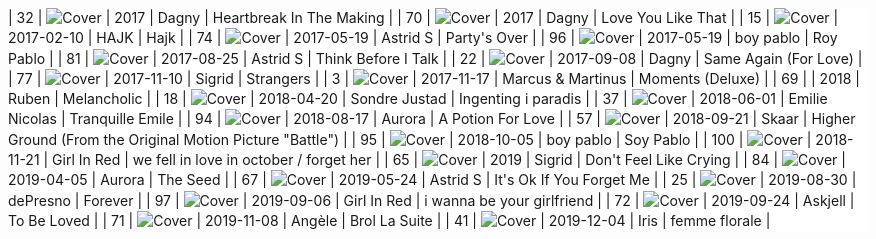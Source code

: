 | 32 | ![Cover](https://i.discogs.com/yUBSi1gh1eOBwVYjD8hnac0XFRldfIa9RV9TCbnD9ek/rs:fit/g:sm/q:40/h:150/w:150/czM6Ly9kaXNjb2dz/LWRhdGFiYXNlLWlt/YWdlcy9SLTExNjE3/MTY4LTE1MTk0OTQ2/MzUtNDk5OC5wbmc.jpeg) | 2017 | Dagny | Heartbreak In The Making |
| 70 | ![Cover](https://i.discogs.com/brDS4AQjEsEZZZDhnWhDtVWNbfif2nARZyXCPNYgB_0/rs:fit/g:sm/q:40/h:150/w:150/czM6Ly9kaXNjb2dz/LWRhdGFiYXNlLWlt/YWdlcy9SLTExMTQz/OTEyLTE1MTA2NjQx/NzctNjQ1NS5qcGVn.jpeg) | 2017 | Dagny | Love You Like That |
| 15 | ![Cover](https://i.discogs.com/FalnN4HaYsw6nTzhS9vjiT-q5BAgp1s4zzQNI3pTgyk/rs:fit/g:sm/q:40/h:150/w:150/czM6Ly9kaXNjb2dz/LWRhdGFiYXNlLWlt/YWdlcy9SLTEwMTU4/NDgxLTE0OTI2MzI2/NjMtNjgwNi5qcGVn.jpeg) | 2017-02-10 | HAJK | Hajk |
| 74 | ![Cover](https://i.discogs.com/OnqmNtA1g4lgWPoHTqZe22LYkKMfgiOQd3pJbUHT8nU/rs:fit/g:sm/q:40/h:150/w:150/czM6Ly9kaXNjb2dz/LWRhdGFiYXNlLWlt/YWdlcy9SLTEwNDUw/NTE0LTE0OTc2OTYz/OTAtMjUyNS5qcGVn.jpeg) | 2017-05-19 | Astrid S | Party&#39;s Over |
| 96 | ![Cover](https://i.discogs.com/KkLk9-7f4kQGAN6Vs3gO1g8_uHW9ieMNHLWrGxxWG8s/rs:fit/g:sm/q:40/h:150/w:150/czM6Ly9kaXNjb2dz/LWRhdGFiYXNlLWlt/YWdlcy9SLTExMzkw/NzQ5LTE1MTU0NjI4/NjktNjgxNi5qcGVn.jpeg) | 2017-05-19 | boy pablo | Roy Pablo |
| 81 | ![Cover](https://i.discogs.com/M0j1HCRvo4FbpFliRLOXcuYoGsx8ELbG9Ap6iR1uPMg/rs:fit/g:sm/q:40/h:150/w:150/czM6Ly9kaXNjb2dz/LWRhdGFiYXNlLWlt/YWdlcy9SLTEwNzYw/MTg1LTE1MDM4Mjkz/MzktNzg1Mi5qcGVn.jpeg) | 2017-08-25 | Astrid S | Think Before I Talk |
| 22 | ![Cover](https://i.discogs.com/yUBSi1gh1eOBwVYjD8hnac0XFRldfIa9RV9TCbnD9ek/rs:fit/g:sm/q:40/h:150/w:150/czM6Ly9kaXNjb2dz/LWRhdGFiYXNlLWlt/YWdlcy9SLTExNjE3/MTY4LTE1MTk0OTQ2/MzUtNDk5OC5wbmc.jpeg) | 2017-09-08 | Dagny | Same Again (For Love) |
| 77 | ![Cover](https://i.discogs.com/8Z7nW49Lo_lRV0WwijWyWTfW-4c3B9I-LzE_XUOYSvI/rs:fit/g:sm/q:40/h:150/w:150/czM6Ly9kaXNjb2dz/LWRhdGFiYXNlLWlt/YWdlcy9SLTExNDIw/OTY0LTE1MTYwMzIx/NTktNjUxOC5qcGVn.jpeg) | 2017-11-10 | Sigrid | Strangers |
| 3 | ![Cover](https://i.discogs.com/n8qlbo77nZeS2gyjJx-cUMfUlb0CWyM29BliJlflrfw/rs:fit/g:sm/q:40/h:150/w:150/czM6Ly9kaXNjb2dz/LWRhdGFiYXNlLWlt/YWdlcy9SLTExNzAz/NjQ1LTE1Mjc4ODgx/NTctMzIxNy5qcGVn.jpeg) | 2017-11-17 | Marcus &amp; Martinus | Moments (Deluxe) |
| 69 |  | 2018 | Ruben | Melancholic |
| 18 | ![Cover](https://i.discogs.com/mNuBzhq-rOuuZR7PIN8KhFveDVigUHkfQgLxR2ukHJo/rs:fit/g:sm/q:40/h:150/w:150/czM6Ly9kaXNjb2dz/LWRhdGFiYXNlLWlt/YWdlcy9SLTExOTEw/Nzg0LTE1NzM5NTcz/NTYtOTgyOS5qcGVn.jpeg) | 2018-04-20 | Sondre Justad | Ingenting i paradis |
| 37 | ![Cover](https://i.discogs.com/5b1I3Lg-58Mu48SDw3MxRS_XnKXR2yGvcA_8OPwDrFA/rs:fit/g:sm/q:40/h:150/w:150/czM6Ly9kaXNjb2dz/LWRhdGFiYXNlLWlt/YWdlcy9SLTEyMDc3/ODQ1LTE1Mjc4NDk5/OTEtNjE0My5qcGVn.jpeg) | 2018-06-01 | Emilie Nicolas | Tranquille Emile |
| 94 | ![Cover](https://i.discogs.com/6QGddIFqVN--MJ-kM025C2k1ERKFbG02ODh55i5xAok/rs:fit/g:sm/q:40/h:150/w:150/czM6Ly9kaXNjb2dz/LWRhdGFiYXNlLWlt/YWdlcy9SLTI0MDQw/NTgzLTE2NTkxNDM1/NTEtNTIyNC5qcGVn.jpeg) | 2018-08-17 | Aurora | A Potion For Love |
| 57 | ![Cover](https://i.discogs.com/seeYIt0_D04dMFAyQxWk3xrT7F7HVA0kKzsO7I62a30/rs:fit/g:sm/q:40/h:150/w:150/czM6Ly9kaXNjb2dz/LWRhdGFiYXNlLWlt/YWdlcy9SLTIwNjY0/NTI2LTE2MzQ3MzU1/OTMtNDA0Ny5qcGVn.jpeg) | 2018-09-21 | Skaar | Higher Ground (From the Original Motion Picture &quot;Battle&quot;) |
| 95 | ![Cover](https://i.discogs.com/ttAC5gS5qKFZG3j2UNeBkf9-NVtpd1B_tYowF-2q-RM/rs:fit/g:sm/q:40/h:150/w:150/czM6Ly9kaXNjb2dz/LWRhdGFiYXNlLWlt/YWdlcy9SLTEyNjEy/OTgxLTE1Mzg1OTYy/ODItOTEyNi5qcGVn.jpeg) | 2018-10-05 | boy pablo | Soy Pablo |
| 100 | ![Cover](https://i.discogs.com/Dkl8XSKIxz485ph_FjMnw5KZOVXcNAwoIHCB5PRlB9M/rs:fit/g:sm/q:40/h:150/w:150/czM6Ly9kaXNjb2dz/LWRhdGFiYXNlLWlt/YWdlcy9SLTE0MDk4/MTg1LTE1Njc4MDUw/MDMtOTQzNi5qcGVn.jpeg) | 2018-11-21 | Girl In Red | we fell in love in october &#x2F; forget her |
| 65 | ![Cover](https://i.discogs.com/swhR5MpvIvh2gsWU7B_U0CMyyVtXIxr-dUQkz-ofvpw/rs:fit/g:sm/q:40/h:150/w:150/czM6Ly9kaXNjb2dz/LWRhdGFiYXNlLWlt/YWdlcy9SLTEzMTAw/NjM5LTE1NDgwNjU3/MjUtOTgwMC5qcGVn.jpeg) | 2019 | Sigrid | Don&#39;t Feel Like Crying |
| 84 | ![Cover](https://i.discogs.com/GDwyWOor8ffKKhiAXSNXA-dpetMC5xGkBiIwi5vIyGA/rs:fit/g:sm/q:40/h:150/w:150/czM6Ly9kaXNjb2dz/LWRhdGFiYXNlLWlt/YWdlcy9SLTE0NDM2/NDk4LTE1NzQ1MDcw/MTktMTQ4NC5qcGVn.jpeg) | 2019-04-05 | Aurora | The Seed |
| 67 | ![Cover](https://i.discogs.com/FtRBYKsdcrb2abcLLvkIYkRRKj7tKZNVxSDHKDBUdT0/rs:fit/g:sm/q:40/h:150/w:150/czM6Ly9kaXNjb2dz/LWRhdGFiYXNlLWlt/YWdlcy9SLTEzNjc0/NDIwLTE1NTg3Nzc0/OTktOTgxMi5qcGVn.jpeg) | 2019-05-24 | Astrid S | It&#39;s Ok If You Forget Me |
| 25 | ![Cover](https://i.discogs.com/hdfdyNFl2mX8rqOJa5E5HbCApmmNInhDjWrlfiwtuH4/rs:fit/g:sm/q:40/h:150/w:150/czM6Ly9kaXNjb2dz/LWRhdGFiYXNlLWlt/YWdlcy9SLTE0MTA3/NTU1LTE1Njc5NzA2/MjYtNDA0OS5qcGVn.jpeg) | 2019-08-30 | dePresno | Forever |
| 97 | ![Cover](https://i.discogs.com/LZH5AV9X-C_rbDSx4mS2dcmks8ZXFh73EOfgpRpvmWo/rs:fit/g:sm/q:40/h:150/w:150/czM6Ly9kaXNjb2dz/LWRhdGFiYXNlLWlt/YWdlcy9SLTE0MTA2/NDY4LTE1Njc5NTY1/NTUtNjkwNC5qcGVn.jpeg) | 2019-09-06 | Girl In Red | i wanna be your girlfriend |
| 72 | ![Cover](https://i.discogs.com/F2SmGqVDglxXHr-SmwoeP0vV5kuvMAjQJZ_HDNdOwRk/rs:fit/g:sm/q:40/h:150/w:150/czM6Ly9kaXNjb2dz/LWRhdGFiYXNlLWlt/YWdlcy9SLTE2NjQ2/Mzk3LTE2MDkwNDE1/NzAtNjg3OS5wbmc.jpeg) | 2019-09-24 | Askjell | To Be Loved |
| 71 | ![Cover](https://i.discogs.com/3f9r_mRR-88PXaJ_BVdthGRXiH5-qA0V3yE0FwxnJgg/rs:fit/g:sm/q:40/h:150/w:150/czM6Ly9kaXNjb2dz/LWRhdGFiYXNlLWlt/YWdlcy9SLTE0Mzcz/ODcyLTE1NzMyNDM3/MTEtNTg0Ni5qcGVn.jpeg) | 2019-11-08 | Angèle | Brol La Suite |
| 41 | ![Cover](https://i.discogs.com/NfGmLokBkrHuByT_oDqpPkAbD-mvNQxiPP6XpsPX4r8/rs:fit/g:sm/q:40/h:150/w:150/czM6Ly9kaXNjb2dz/LWRhdGFiYXNlLWlt/YWdlcy9SLTIwNzY4/ODM2LTE2MzU0ODcw/ODQtNjE5NC5qcGVn.jpeg) | 2019-12-04 | Iris | femme florale |